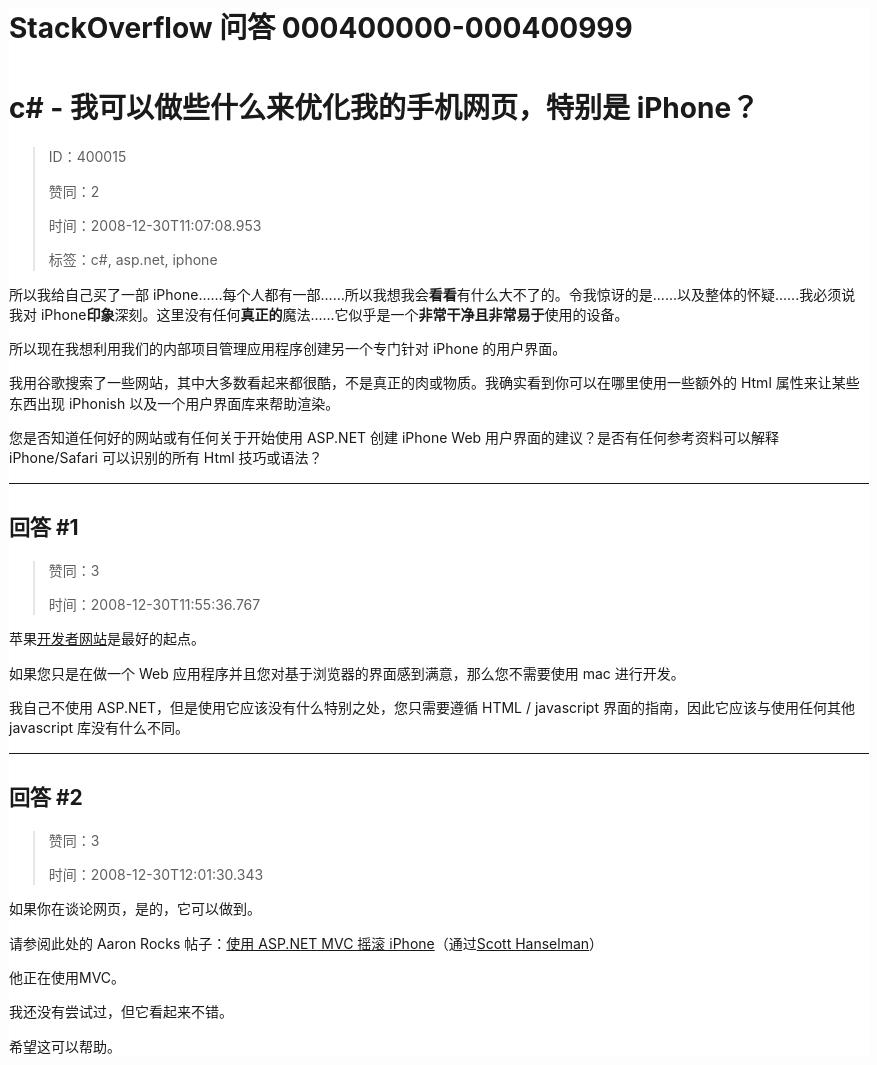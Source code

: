 # StackOverflow 问答 000400000-000400999

# c# - 我可以做些什么来优化我的手机网页，特别是 iPhone？

> ID：400015
> 
> 赞同：2
> 
> 时间：2008-12-30T11:07:08.953
> 
> 标签：c#, asp.net, iphone

所以我给自己买了一部 iPhone……每个人都有一部……所以我想我会**看看**有什么大不了的。令我惊讶的是......以及整体的怀疑......我必须说我对 iPhone**印象**深刻。这里没有任何**真正的**魔法......它似乎是一个**非常干净且非常易于**使用的设备。

所以现在我想利用我们的内部项目管理应用程序创建另一个专门针对 iPhone 的用户界面。

我用谷歌搜索了一些网站，其中大多数看起来都很酷，不是真正的肉或物质。我确实看到你可以在哪里使用一些额外的 Html 属性来让某些东西出现 iPhonish 以及一个用户界面库来帮助渲染。

您是否知道任何好的网站或有任何关于开始使用 ASP.NET 创建 iPhone Web 用户界面的建议？是否有任何参考资料可以解释 iPhone/Safari 可以识别的所有 Html 技巧或语法？

* * *

## 回答 #1

> 赞同：3
> 
> 时间：2008-12-30T11:55:36.767

苹果[开发者网站](http://developer.apple.com/webapps/)是最好的起点。

如果您只是在做一个 Web 应用程序并且您对基于浏览器的界面感到满意，那么您不需要使用 mac 进行开发。

我自己不使用 ASP.NET，但是使用它应该没有什么特别之处，您只需要遵循 HTML / javascript 界面的指南，因此它应该与使用任何其他 javascript 库没有什么不同。

* * *

## 回答 #2

> 赞同：3
> 
> 时间：2008-12-30T12:01:30.343

如果你在谈论网页，是的，它可以做到。

请参阅此处的 Aaron Rocks 帖子：[使用 ASP.NET MVC 摇滚 iPhone](http://weblogs.asp.net/aaronlerch/archive/2008/06/08/rock-the-iphone-with-asp-net-mvc.aspx)（通过[Scott Hanselman](http://www.hanselman.com/blog/TheWeeklySourceCode28IPhoneWithASPNETMVCEdition.aspx)）

他正在使用MVC。

我还没有尝试过，但它看起来不错。

希望这可以帮助。
